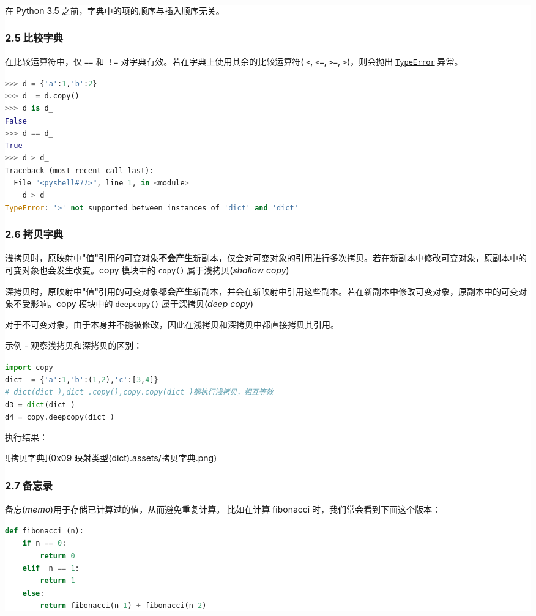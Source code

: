 在 Python 3.5 之前，字典中的项的顺序与插入顺序无关。

### 2.5 比较字典

在比较运算符中，仅 `==` 和 `！=` 对字典有效。若在字典上使用其余的比较运算符( `<`, `<=`, `>=`, `>`)，则会抛出 [`TypeError`](https://docs.python.org/3.7/library/exceptions.html#TypeError) 异常。

```python
>>> d = {'a':1,'b':2}
>>> d_ = d.copy()
>>> d is d_
False
>>> d == d_
True
>>> d > d_
Traceback (most recent call last):
  File "<pyshell#77>", line 1, in <module>
    d > d_
TypeError: '>' not supported between instances of 'dict' and 'dict'
```

### 2.6 拷贝字典

浅拷贝时，原映射中"值"引用的可变对象**不会产生**新副本，仅会对可变对象的引用进行多次拷贝。若在新副本中修改可变对象，原副本中的可变对象也会发生改变。copy 模块中的 `copy()` 属于浅拷贝(*shallow copy*)

深拷贝时，原映射中"值"引用的可变对象都**会产生**新副本，并会在新映射中引用这些副本。若在新副本中修改可变对象，原副本中的可变对象不受影响。copy 模块中的 `deepcopy()` 属于深拷贝(*deep copy*)

对于不可变对象，由于本身并不能被修改，因此在浅拷贝和深拷贝中都直接拷贝其引用。

示例 - 观察浅拷贝和深拷贝的区别：

```python
import copy
dict_ = {'a':1,'b':(1,2),'c':[3,4]}
# dict(dict_),dict_.copy(),copy.copy(dict_)都执行浅拷贝，相互等效
d3 = dict(dict_)
d4 = copy.deepcopy(dict_)
```

执行结果：

![拷贝字典](0x09 映射类型(dict).assets/拷贝字典.png)

### 2.7 备忘录

备忘(*memo*)用于存储已计算过的值，从而避免重复计算。
比如在计算 fibonacci 时，我们常会看到下面这个版本：

```python
def fibonacci (n):
    if n == 0:
        return 0
    elif  n == 1:
        return 1
    else:
        return fibonacci(n-1) + fibonacci(n-2)
```

